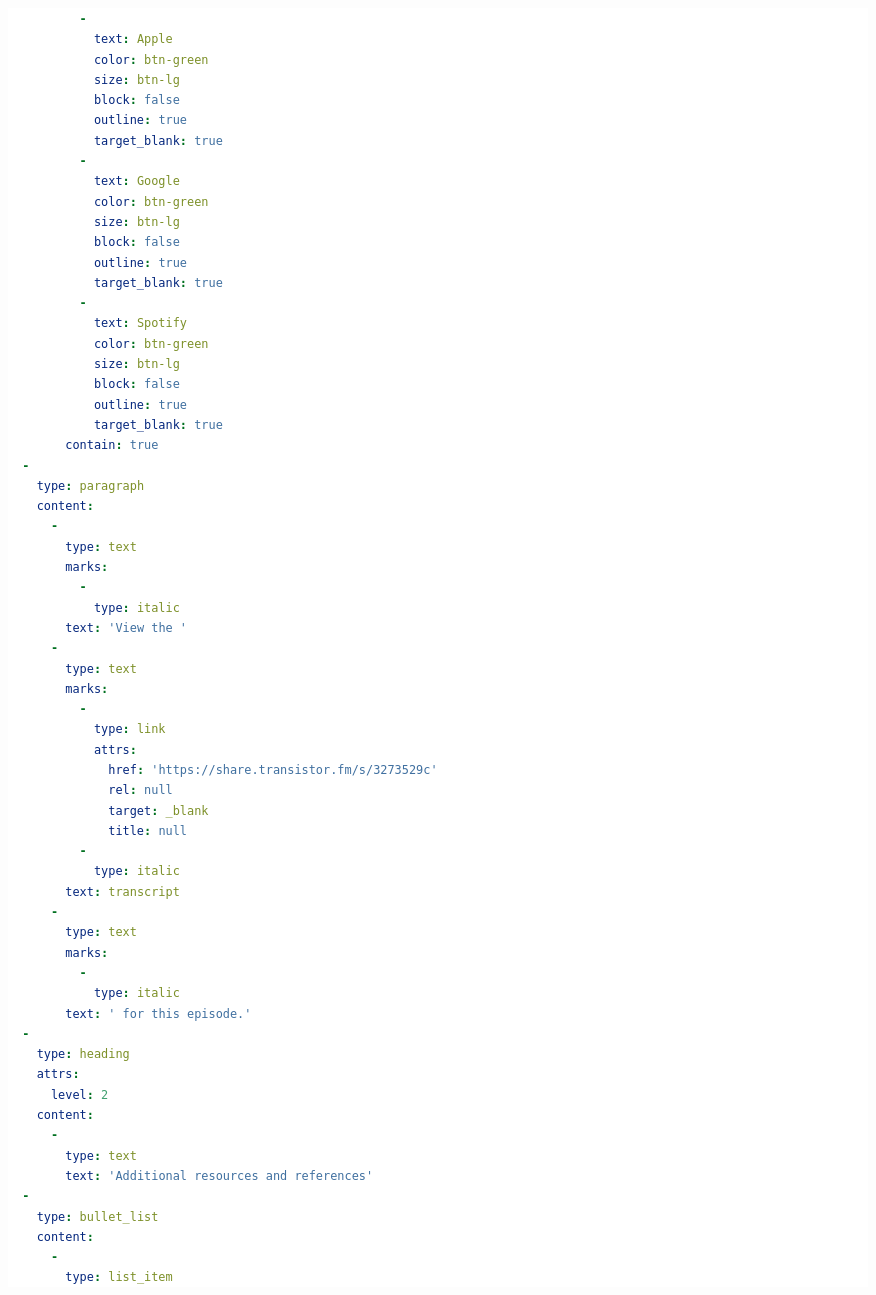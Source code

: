 ```yaml
          -
            text: Apple
            color: btn-green
            size: btn-lg
            block: false
            outline: true
            target_blank: true
          -
            text: Google
            color: btn-green
            size: btn-lg
            block: false
            outline: true
            target_blank: true
          -
            text: Spotify
            color: btn-green
            size: btn-lg
            block: false
            outline: true
            target_blank: true
        contain: true
  -
    type: paragraph
    content:
      -
        type: text
        marks:
          -
            type: italic
        text: 'View the '
      -
        type: text
        marks:
          -
            type: link
            attrs:
              href: 'https://share.transistor.fm/s/3273529c'
              rel: null
              target: _blank
              title: null
          -
            type: italic
        text: transcript
      -
        type: text
        marks:
          -
            type: italic
        text: ' for this episode.'
  -
    type: heading
    attrs:
      level: 2
    content:
      -
        type: text
        text: 'Additional resources and references'
  -
    type: bullet_list
    content:
      -
        type: list_item
```